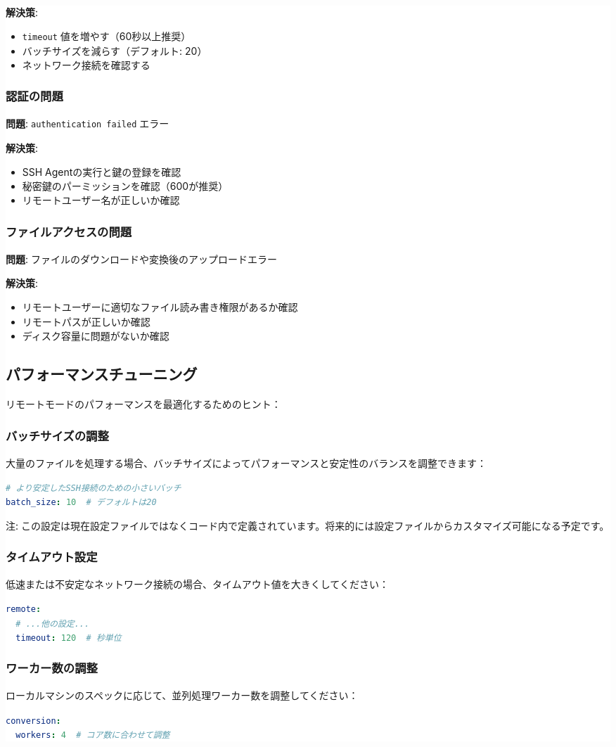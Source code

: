 **解決策**:

- `timeout` 値を増やす（60秒以上推奨）
- バッチサイズを減らす（デフォルト: 20）
- ネットワーク接続を確認する

### 認証の問題

**問題**: `authentication failed` エラー

**解決策**:

- SSH Agentの実行と鍵の登録を確認
- 秘密鍵のパーミッションを確認（600が推奨）
- リモートユーザー名が正しいか確認

### ファイルアクセスの問題

**問題**: ファイルのダウンロードや変換後のアップロードエラー

**解決策**:

- リモートユーザーに適切なファイル読み書き権限があるか確認
- リモートパスが正しいか確認
- ディスク容量に問題がないか確認

## パフォーマンスチューニング

リモートモードのパフォーマンスを最適化するためのヒント：

### バッチサイズの調整

大量のファイルを処理する場合、バッチサイズによってパフォーマンスと安定性のバランスを調整できます：

```yaml
# より安定したSSH接続のための小さいバッチ
batch_size: 10  # デフォルトは20
```

注: この設定は現在設定ファイルではなくコード内で定義されています。将来的には設定ファイルからカスタマイズ可能になる予定です。

### タイムアウト設定

低速または不安定なネットワーク接続の場合、タイムアウト値を大きくしてください：

```yaml
remote:
  # ...他の設定...
  timeout: 120  # 秒単位
```

### ワーカー数の調整

ローカルマシンのスペックに応じて、並列処理ワーカー数を調整してください：

```yaml
conversion:
  workers: 4  # コア数に合わせて調整
```
